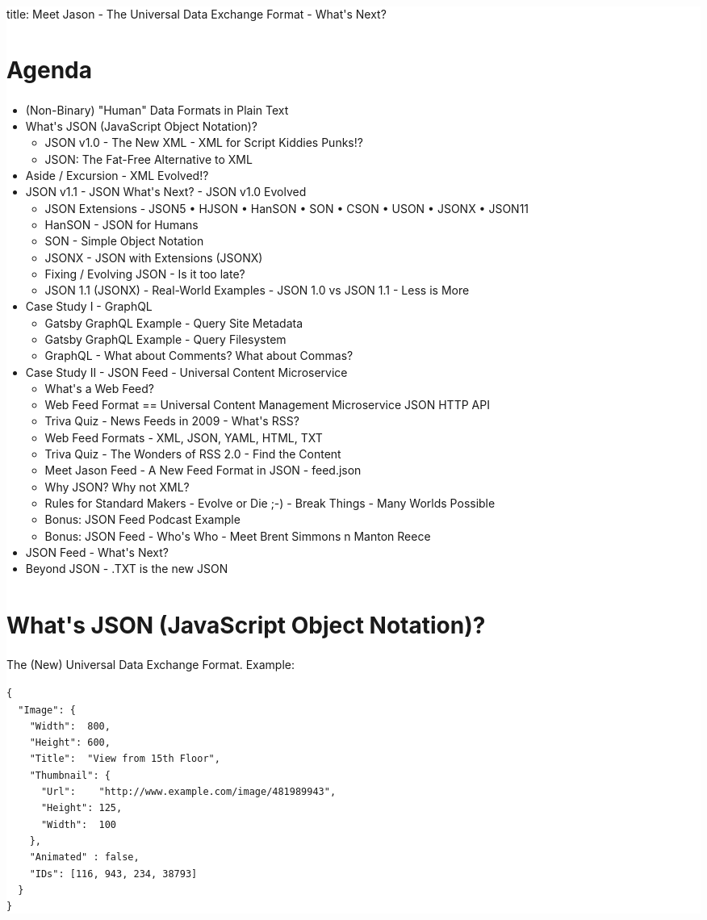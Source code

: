 title: Meet Jason - The Universal Data Exchange Format - What's Next?


# Agenda

- (Non-Binary) "Human" Data Formats in Plain Text
- What's JSON (JavaScript Object Notation)?
  - JSON v1.0 - The New XML - XML for Script Kiddies Punks!?
  - JSON: The Fat-Free Alternative to XML
- Aside / Excursion - XML Evolved!?
- JSON v1.1 - JSON What's Next? - JSON v1.0 Evolved
  - JSON Extensions - JSON5 • HJSON • HanSON • SON • CSON • USON • JSONX • JSON11
  - HanSON - JSON for Humans
  - SON - Simple Object Notation
  - JSONX - JSON with Extensions (JSONX)
  - Fixing / Evolving JSON - Is it too late?
  - JSON 1.1 (JSONX) - Real-World Examples - JSON 1.0 vs JSON 1.1 - Less is More
- Case Study I - GraphQL
  - Gatsby GraphQL Example - Query Site Metadata
  - Gatsby GraphQL Example - Query Filesystem
  - GraphQL - What about Comments? What about Commas?
- Case Study II - JSON Feed - Universal Content Microservice
  - What's a Web Feed?
  - Web Feed Format == Universal Content Management Microservice JSON HTTP API
  - Triva Quiz - News Feeds in 2009 - What's RSS?
  - Web Feed Formats - XML, JSON, YAML, HTML, TXT
  - Triva Quiz - The Wonders of RSS 2.0 - Find the Content
  - Meet Jason Feed - A New Feed Format in JSON - feed.json
  - Why JSON? Why not XML?
  - Rules for Standard Makers - Evolve or Die ;-) - Break Things - Many Worlds Possible
  - Bonus: JSON Feed Podcast Example
  - Bonus: JSON Feed - Who's Who - Meet Brent Simmons n Manton Reece
- JSON Feed - What's Next?
- Beyond JSON - .TXT is the new JSON



# What's JSON (JavaScript Object Notation)?

The (New) Universal Data Exchange Format. Example:

```
{
  "Image": {
    "Width":  800,
    "Height": 600,
    "Title":  "View from 15th Floor",
    "Thumbnail": {
      "Url":    "http://www.example.com/image/481989943",
      "Height": 125,
      "Width":  100
    },
    "Animated" : false,
    "IDs": [116, 943, 234, 38793]
  }
}
```
